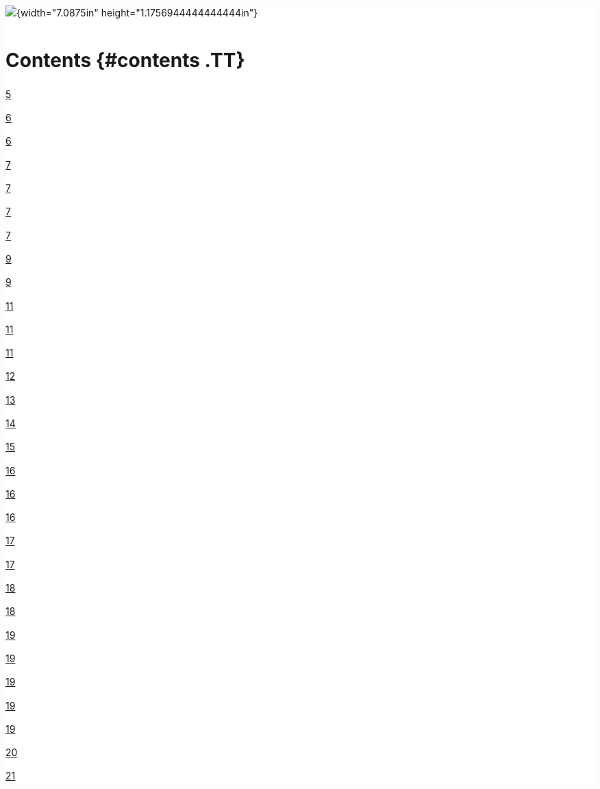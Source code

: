 ![](media/image1.jpeg){width="7.0875in" height="1.1756944444444444in"}

Contents {#contents .TT}
========

[5](#foreword)

[6](#scope)

[6](#references)

[7](#definitions-and-abbreviations)

[7](#definitions)

[7](#abbreviations)

[7](#main-requirements-and-high-level-principles)

[9](#cross-phase-compatibility)

[9](#charging-entity-relationships)

[11](#charging-guidelines-for-ip-multimedia-services)

[11](#user-charging-requirements)

[11](#session-end-point-configurations)

[12](#charging-principles-for-user-session-components)

[13](#other-charging-requirements)

[14](#roaming-charging-requirements)

[15](#interconnect-charging-requirements)

[16](#conveyance-usage-charging-requirements)

[16](#charging-3rd-parties)

[16](#advice-of-charge-aoc)

[17](#service-aware-charging-requirements)

[17](#additional-charging-requirements-for-prepay-services)

[18](#qos-and-gating-based-on-spending-limit)

[18](#prose-charging-requirements)

[19](#unlicensed-access-requirements)

[19](#void)

[19](#collection-of-charging-information)

[19](#charging-information-requirements)

[19](#information-provided-by-the-user)

[20](#information-provided-by-the-serving-network)

[21](#charged-party)
